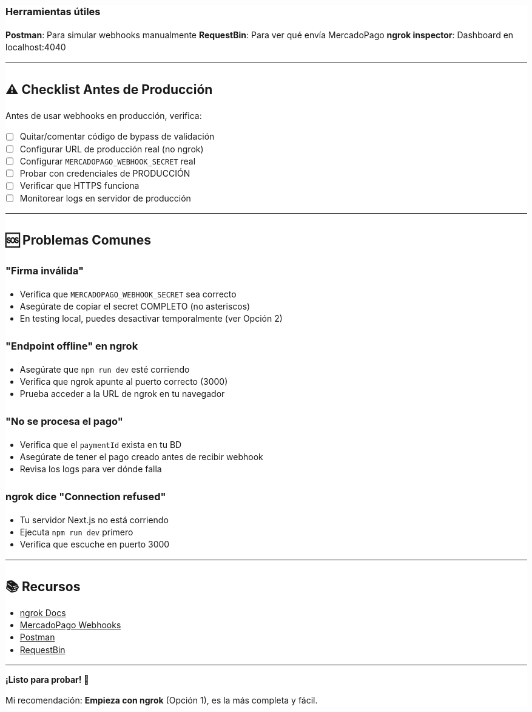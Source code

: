 ### Herramientas útiles

**Postman**: Para simular webhooks manualmente
**RequestBin**: Para ver qué envía MercadoPago
**ngrok inspector**: Dashboard en localhost:4040

---

## ⚠️ Checklist Antes de Producción

Antes de usar webhooks en producción, verifica:

- [ ] Quitar/comentar código de bypass de validación
- [ ] Configurar URL de producción real (no ngrok)
- [ ] Configurar `MERCADOPAGO_WEBHOOK_SECRET` real
- [ ] Probar con credenciales de PRODUCCIÓN
- [ ] Verificar que HTTPS funciona
- [ ] Monitorear logs en servidor de producción

---

## 🆘 Problemas Comunes

### "Firma inválida"
- Verifica que `MERCADOPAGO_WEBHOOK_SECRET` sea correcto
- Asegúrate de copiar el secret COMPLETO (no asteriscos)
- En testing local, puedes desactivar temporalmente (ver Opción 2)

### "Endpoint offline" en ngrok
- Asegúrate que `npm run dev` esté corriendo
- Verifica que ngrok apunte al puerto correcto (3000)
- Prueba acceder a la URL de ngrok en tu navegador

### "No se procesa el pago"
- Verifica que el `paymentId` exista en tu BD
- Asegúrate de tener el pago creado antes de recibir webhook
- Revisa los logs para ver dónde falla

### ngrok dice "Connection refused"
- Tu servidor Next.js no está corriendo
- Ejecuta `npm run dev` primero
- Verifica que escuche en puerto 3000

---

## 📚 Recursos

- [ngrok Docs](https://ngrok.com/docs)
- [MercadoPago Webhooks](https://www.mercadopago.com.ar/developers/es/docs/your-integrations/notifications/webhooks)
- [Postman](https://www.postman.com/)
- [RequestBin](https://requestbin.com/)

---

**¡Listo para probar! 🚀**

Mi recomendación: **Empieza con ngrok** (Opción 1), es la más completa y fácil.
